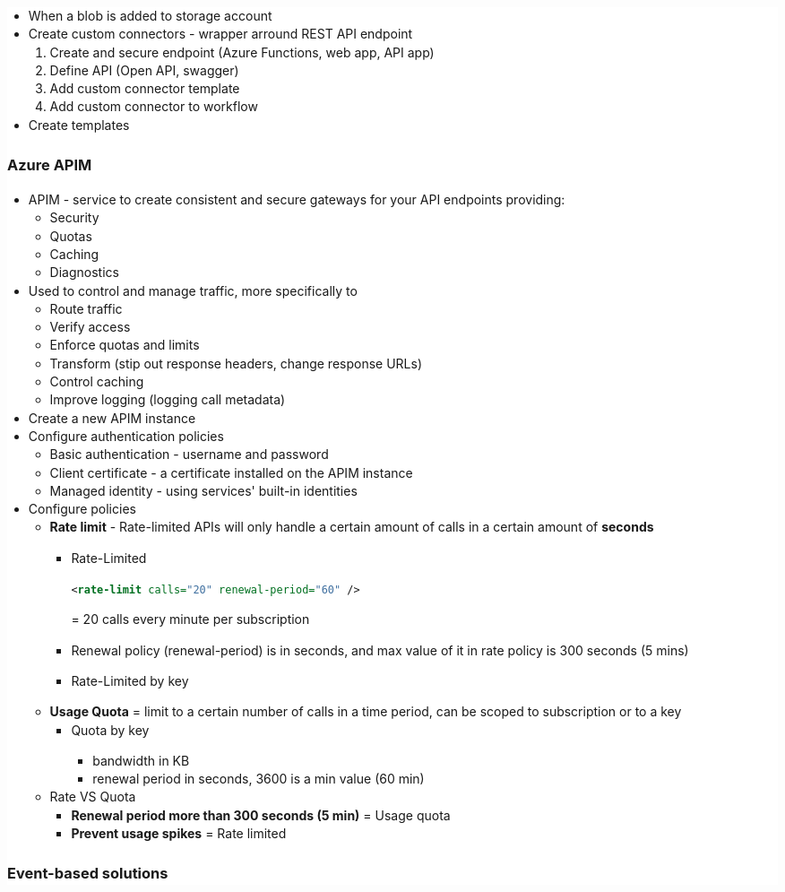   - When a blob is added to storage account
- Create custom connectors - wrapper arround REST API endpoint
    1. Create and secure endpoint (Azure Functions, web app, API app)
    2. Define API (Open API, swagger)
    3. Add custom connector template
    4. Add custom connector to workflow
- Create templates

### Azure APIM

- APIM - service to create consistent and secure gateways for your API endpoints providing:
  - Security
  - Quotas
  - Caching
  - Diagnostics
- Used to control and manage traffic, more specifically to
  - Route traffic
  - Verify access
  - Enforce quotas and limits
  - Transform (stip out response headers, change response URLs)
  - Control caching
  - Improve logging (logging call metadata)
- Create a new APIM instance
- Configure authentication policies
  - Basic authentication - username and password
  - Client certificate - a certificate installed on the APIM instance
  - Managed identity - using services' built-in identities
- Configure policies
  - **Rate limit** - Rate-limited APIs will only handle a certain amount of calls in a certain amount of **seconds**
    - Rate-Limited

        ```xml
        <rate-limit calls="20" renewal-period="60" />
        ```

        = 20 calls every minute per subscription
    - Renewal policy (renewal-period) is in seconds, and max value of it in rate policy is 300 seconds (5 mins)
    - Rate-Limited by key <rate-limit-by-kye calls="20" renewal-period="60" counter-key="@(context.Request.IpAddress)" />
  - **Usage Quota** = limit to a certain number of calls in a time period, can be scoped to subscription or to a key
    - Quota by key <quota-by-key calls="100" bandwidth="40000" renewal-period="3600" counter-key="@(context.Request.IpAddress" />
      - bandwidth in KB
      - renewal period in seconds, 3600 is a min value (60 min)
  - Rate VS Quota
    - **Renewal period more than 300 seconds (5 min)** = Usage quota
    - **Prevent usage spikes** = Rate limited

### Event-based solutions
